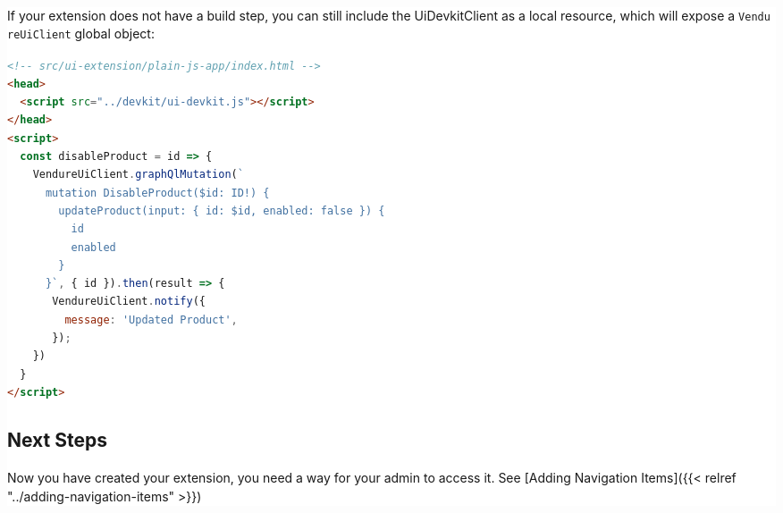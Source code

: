 If your extension does not have a build step, you can still include the UiDevkitClient as a local resource, which will expose a `VendureUiClient` global object:

```HTML 
<!-- src/ui-extension/plain-js-app/index.html -->
<head>
  <script src="../devkit/ui-devkit.js"></script>
</head>
<script>
  const disableProduct = id => {
    VendureUiClient.graphQlMutation(`
      mutation DisableProduct($id: ID!) {
        updateProduct(input: { id: $id, enabled: false }) {
          id
          enabled
        }
      }`, { id }).then(result => {
       VendureUiClient.notify({
         message: 'Updated Product',
       });
    })
  } 
</script>
```

## Next Steps

Now you have created your extension, you need a way for your admin to access it. See [Adding Navigation Items]({{< relref "../adding-navigation-items" >}})
